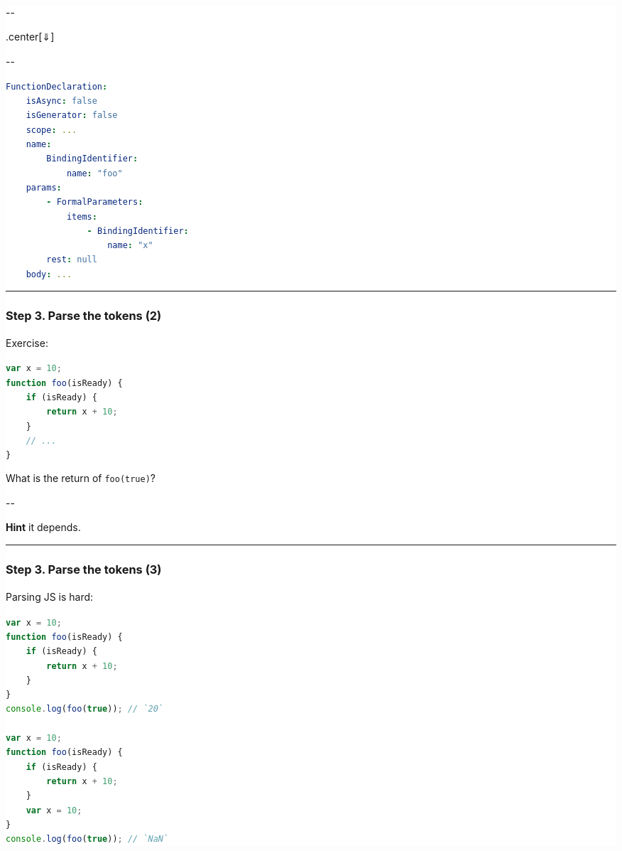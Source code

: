 --

.center[⇓]

--

```yaml
FunctionDeclaration:
    isAsync: false
    isGenerator: false
    scope: ...
    name:
        BindingIdentifier:
            name: "foo"
    params:
        - FormalParameters:
            items:
                - BindingIdentifier:
                    name: "x"
        rest: null
    body: ...
```

---

### Step 3. Parse the tokens (2)

Exercise:

```javascript
var x = 10;
function foo(isReady) {
    if (isReady) {
        return x + 10;
    }
    // ...
}
```

What is the return of `foo(true)`?

--

**Hint** it depends.

---

### Step 3. Parse the tokens (3)

Parsing JS is hard:

```js
var x = 10;
function foo(isReady) {
    if (isReady) {
        return x + 10;
    }
}
console.log(foo(true)); // `20`

var x = 10;
function foo(isReady) {
    if (isReady) {
        return x + 10;
    }
    var x = 10;
}
console.log(foo(true)); // `NaN`
```
